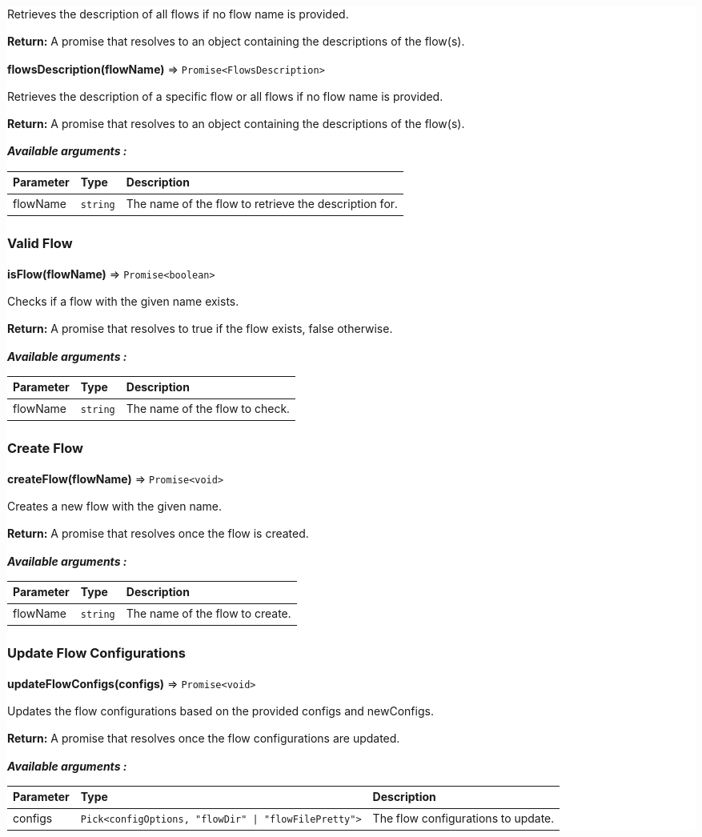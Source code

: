 Retrieves the description of all flows if no flow name is provided.

**Return:** A promise that resolves to an object containing the descriptions of the flow(s).

**flowsDescription(flowName)** ⇒ `Promise<FlowsDescription>`

Retrieves the description of a specific flow or all flows if no flow name is provided.

**Return:** A promise that resolves to an object containing the descriptions of the flow(s).

**_Available arguments :_**

| Parameter | Type     | Description                                           |
| :-------- | :------- | :---------------------------------------------------- |
| flowName  | `string` | The name of the flow to retrieve the description for. |

### Valid Flow

**isFlow(flowName)** ⇒ `Promise<boolean>`

Checks if a flow with the given name exists.

**Return:** A promise that resolves to true if the flow exists, false otherwise.

**_Available arguments :_**

| Parameter | Type     | Description                    |
| :-------- | :------- | :----------------------------- |
| flowName  | `string` | The name of the flow to check. |

### Create Flow

**createFlow(flowName)** ⇒ `Promise<void>`

Creates a new flow with the given name.

**Return:** A promise that resolves once the flow is created.

**_Available arguments :_**

| Parameter | Type     | Description                     |
| :-------- | :------- | :------------------------------ |
| flowName  | `string` | The name of the flow to create. |

### Update Flow Configurations

**updateFlowConfigs(configs)** ⇒ `Promise<void>`

Updates the flow configurations based on the provided configs and newConfigs.

**Return:** A promise that resolves once the flow configurations are updated.

**_Available arguments :_**

| Parameter | Type                                                 | Description                        |
| :-------- | :--------------------------------------------------- | :--------------------------------- |
| configs   | `Pick<configOptions, "flowDir" \| "flowFilePretty">` | The flow configurations to update. |
